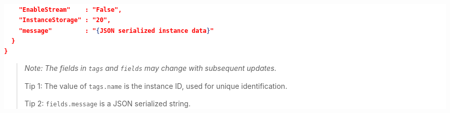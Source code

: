 ``` json
    "EnableStream"    : "False",
    "InstanceStorage" : "20",
    "message"         : "{JSON serialized instance data}"
  }
}
```

> *Note: The fields in `tags` and `fields` may change with subsequent updates.*
>
> Tip 1: The value of `tags.name` is the instance ID, used for unique identification.
>
> Tip 2: `fields.message` is a JSON serialized string.
>

